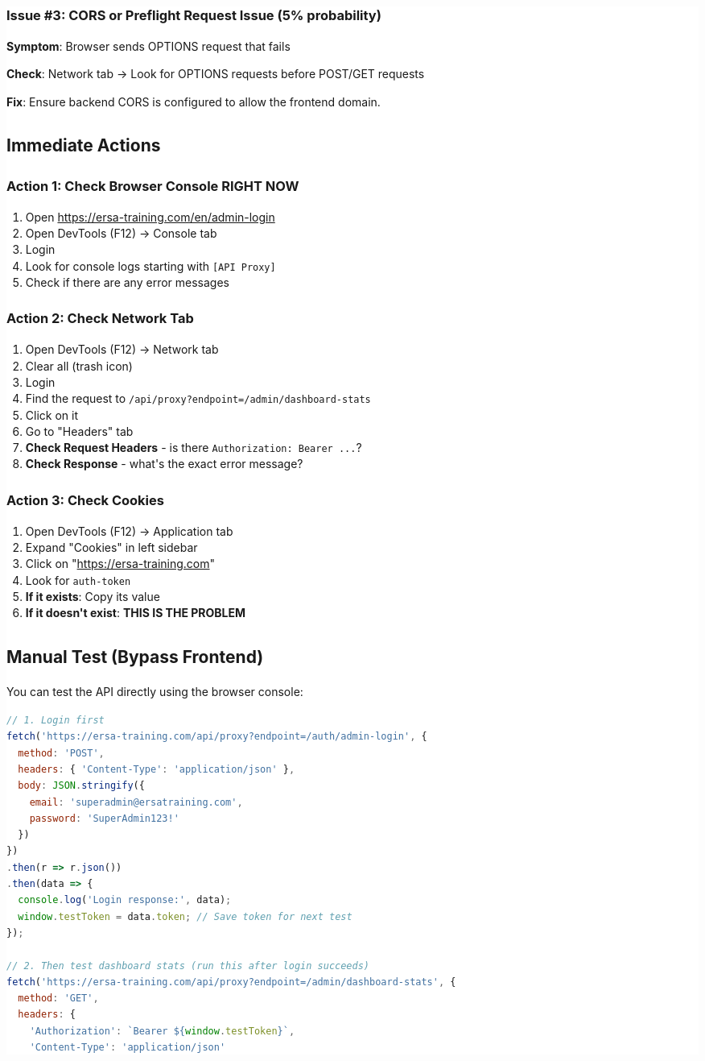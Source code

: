 ### Issue #3: CORS or Preflight Request Issue (5% probability)

**Symptom**: Browser sends OPTIONS request that fails

**Check**: Network tab → Look for OPTIONS requests before POST/GET requests

**Fix**: Ensure backend CORS is configured to allow the frontend domain.

## Immediate Actions

### Action 1: Check Browser Console RIGHT NOW

1. Open https://ersa-training.com/en/admin-login
2. Open DevTools (F12) → Console tab
3. Login
4. Look for console logs starting with `[API Proxy]`
5. Check if there are any error messages

### Action 2: Check Network Tab

1. Open DevTools (F12) → Network tab
2. Clear all (trash icon)
3. Login
4. Find the request to `/api/proxy?endpoint=/admin/dashboard-stats`
5. Click on it
6. Go to "Headers" tab
7. **Check Request Headers** - is there `Authorization: Bearer ...`?
8. **Check Response** - what's the exact error message?

### Action 3: Check Cookies

1. Open DevTools (F12) → Application tab
2. Expand "Cookies" in left sidebar
3. Click on "https://ersa-training.com"
4. Look for `auth-token`
5. **If it exists**: Copy its value
6. **If it doesn't exist**: **THIS IS THE PROBLEM**

## Manual Test (Bypass Frontend)

You can test the API directly using the browser console:

```javascript
// 1. Login first
fetch('https://ersa-training.com/api/proxy?endpoint=/auth/admin-login', {
  method: 'POST',
  headers: { 'Content-Type': 'application/json' },
  body: JSON.stringify({
    email: 'superadmin@ersatraining.com',
    password: 'SuperAdmin123!'
  })
})
.then(r => r.json())
.then(data => {
  console.log('Login response:', data);
  window.testToken = data.token; // Save token for next test
});

// 2. Then test dashboard stats (run this after login succeeds)
fetch('https://ersa-training.com/api/proxy?endpoint=/admin/dashboard-stats', {
  method: 'GET',
  headers: {
    'Authorization': `Bearer ${window.testToken}`,
    'Content-Type': 'application/json'
```